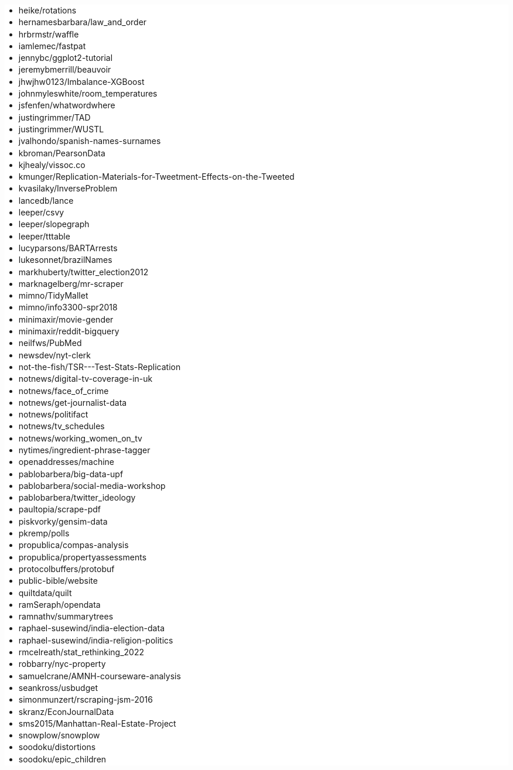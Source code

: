 - heike/rotations
- hernamesbarbara/law_and_order
- hrbrmstr/waffle
- iamlemec/fastpat
- jennybc/ggplot2-tutorial
- jeremybmerrill/beauvoir
- jhwjhw0123/Imbalance-XGBoost
- johnmyleswhite/room_temperatures
- jsfenfen/whatwordwhere
- justingrimmer/TAD
- justingrimmer/WUSTL
- jvalhondo/spanish-names-surnames
- kbroman/PearsonData
- kjhealy/vissoc.co
- kmunger/Replication-Materials-for-Tweetment-Effects-on-the-Tweeted
- kvasilaky/InverseProblem
- lancedb/lance
- leeper/csvy
- leeper/slopegraph
- leeper/tttable
- lucyparsons/BARTArrests
- lukesonnet/brazilNames
- markhuberty/twitter_election2012
- marknagelberg/mr-scraper
- mimno/TidyMallet
- mimno/info3300-spr2018
- minimaxir/movie-gender
- minimaxir/reddit-bigquery
- neilfws/PubMed
- newsdev/nyt-clerk
- not-the-fish/TSR---Test-Stats-Replication
- notnews/digital-tv-coverage-in-uk
- notnews/face_of_crime
- notnews/get-journalist-data
- notnews/politifact
- notnews/tv_schedules
- notnews/working_women_on_tv
- nytimes/ingredient-phrase-tagger
- openaddresses/machine
- pablobarbera/big-data-upf
- pablobarbera/social-media-workshop
- pablobarbera/twitter_ideology
- paultopia/scrape-pdf
- piskvorky/gensim-data
- pkremp/polls
- propublica/compas-analysis
- propublica/propertyassessments
- protocolbuffers/protobuf
- public-bible/website
- quiltdata/quilt
- ramSeraph/opendata
- ramnathv/summarytrees
- raphael-susewind/india-election-data
- raphael-susewind/india-religion-politics
- rmcelreath/stat_rethinking_2022
- robbarry/nyc-property
- samuelcrane/AMNH-courseware-analysis
- seankross/usbudget
- simonmunzert/rscraping-jsm-2016
- skranz/EconJournalData
- sms2015/Manhattan-Real-Estate-Project
- snowplow/snowplow
- soodoku/distortions
- soodoku/epic_children